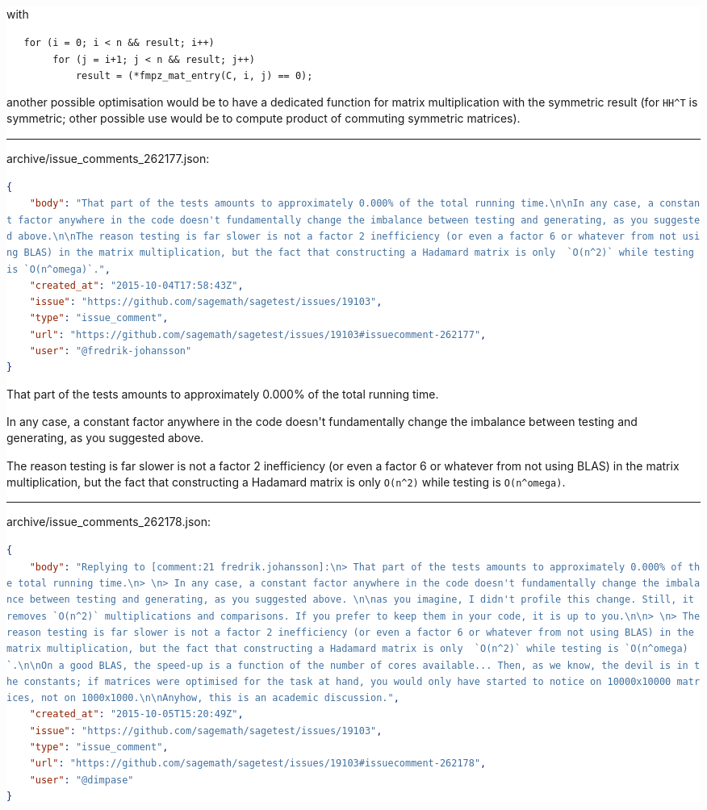 with

```
   for (i = 0; i < n && result; i++)
        for (j = i+1; j < n && result; j++)
            result = (*fmpz_mat_entry(C, i, j) == 0);
```


another possible optimisation would be to have a dedicated function for matrix multiplication with the symmetric result (for `HH^T` is symmetric; other possible use would be to compute product of commuting symmetric matrices).



---

archive/issue_comments_262177.json:
```json
{
    "body": "That part of the tests amounts to approximately 0.000% of the total running time.\n\nIn any case, a constant factor anywhere in the code doesn't fundamentally change the imbalance between testing and generating, as you suggested above.\n\nThe reason testing is far slower is not a factor 2 inefficiency (or even a factor 6 or whatever from not using BLAS) in the matrix multiplication, but the fact that constructing a Hadamard matrix is only  `O(n^2)` while testing is `O(n^omega)`.",
    "created_at": "2015-10-04T17:58:43Z",
    "issue": "https://github.com/sagemath/sagetest/issues/19103",
    "type": "issue_comment",
    "url": "https://github.com/sagemath/sagetest/issues/19103#issuecomment-262177",
    "user": "@fredrik-johansson"
}
```

That part of the tests amounts to approximately 0.000% of the total running time.

In any case, a constant factor anywhere in the code doesn't fundamentally change the imbalance between testing and generating, as you suggested above.

The reason testing is far slower is not a factor 2 inefficiency (or even a factor 6 or whatever from not using BLAS) in the matrix multiplication, but the fact that constructing a Hadamard matrix is only  `O(n^2)` while testing is `O(n^omega)`.



---

archive/issue_comments_262178.json:
```json
{
    "body": "Replying to [comment:21 fredrik.johansson]:\n> That part of the tests amounts to approximately 0.000% of the total running time.\n> \n> In any case, a constant factor anywhere in the code doesn't fundamentally change the imbalance between testing and generating, as you suggested above. \n\nas you imagine, I didn't profile this change. Still, it removes `O(n^2)` multiplications and comparisons. If you prefer to keep them in your code, it is up to you.\n\n> \n> The reason testing is far slower is not a factor 2 inefficiency (or even a factor 6 or whatever from not using BLAS) in the matrix multiplication, but the fact that constructing a Hadamard matrix is only  `O(n^2)` while testing is `O(n^omega)`.\n\nOn a good BLAS, the speed-up is a function of the number of cores available... Then, as we know, the devil is in the constants; if matrices were optimised for the task at hand, you would only have started to notice on 10000x10000 matrices, not on 1000x1000.\n\nAnyhow, this is an academic discussion.",
    "created_at": "2015-10-05T15:20:49Z",
    "issue": "https://github.com/sagemath/sagetest/issues/19103",
    "type": "issue_comment",
    "url": "https://github.com/sagemath/sagetest/issues/19103#issuecomment-262178",
    "user": "@dimpase"
}
```
